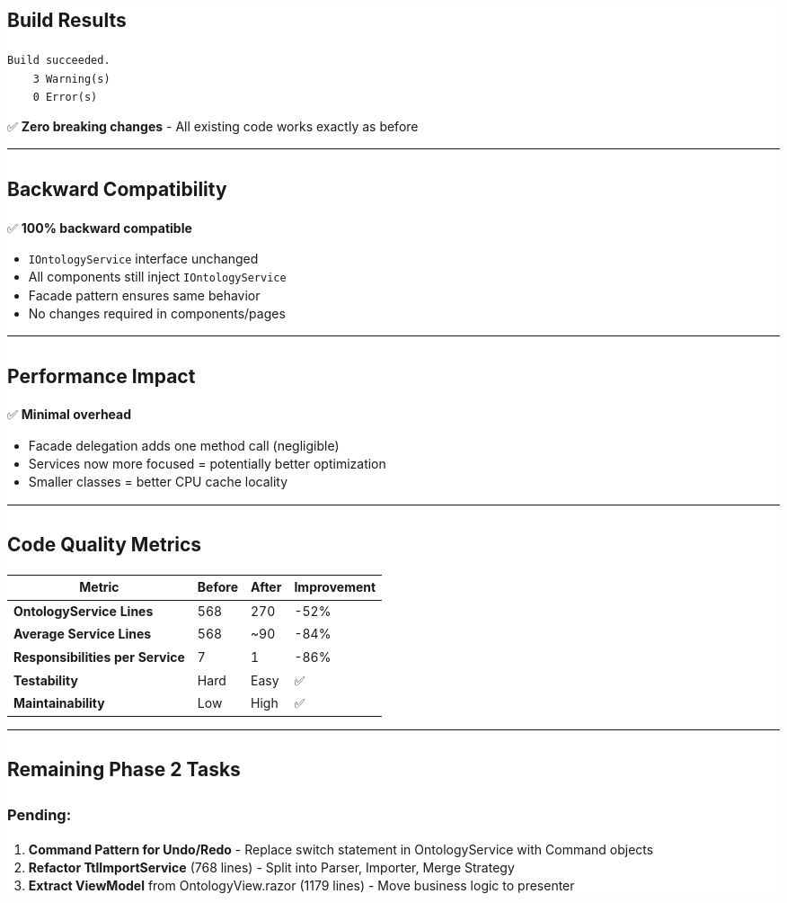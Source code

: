 
## Build Results

```
Build succeeded.
    3 Warning(s)
    0 Error(s)
```

✅ **Zero breaking changes** - All existing code works exactly as before

---

## Backward Compatibility

✅ **100% backward compatible**
- `IOntologyService` interface unchanged
- All components still inject `IOntologyService`
- Facade pattern ensures same behavior
- No changes required in components/pages

---

## Performance Impact

✅ **Minimal overhead**
- Facade delegation adds one method call (negligible)
- Services now more focused = potentially better optimization
- Smaller classes = better CPU cache locality

---

## Code Quality Metrics

| Metric | Before | After | Improvement |
|--------|--------|-------|-------------|
| **OntologyService Lines** | 568 | 270 | -52% |
| **Average Service Lines** | 568 | ~90 | -84% |
| **Responsibilities per Service** | 7 | 1 | -86% |
| **Testability** | Hard | Easy | ✅ |
| **Maintainability** | Low | High | ✅ |

---

## Remaining Phase 2 Tasks

### Pending:
1. **Command Pattern for Undo/Redo** - Replace switch statement in OntologyService with Command objects
2. **Refactor TtlImportService** (768 lines) - Split into Parser, Importer, Merge Strategy
3. **Extract ViewModel** from OntologyView.razor (1179 lines) - Move business logic to presenter
